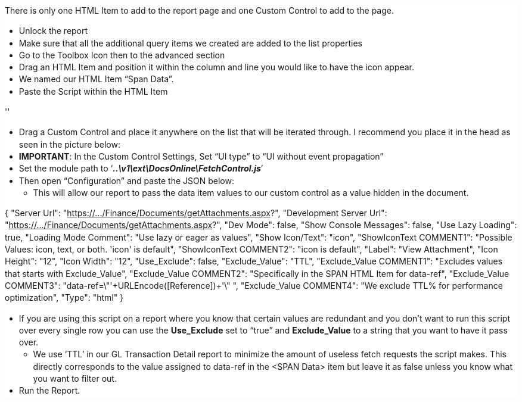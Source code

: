 There is only one HTML Item to add to the report page and one Custom Control to add to the page.

- Unlock the report
- Make sure that all the additional query items we created are added to the list properties
- Go to the Toolbox Icon then to the advanced section
- Drag an HTML Item and position it within the column and line you would like to have the icon appear.
- We named our HTML Item “Span Data”.
- Paste the Script within the HTML Item

'<span
name="attachments"
data-token="'+\[Token\]+'"
data-arg="'+URLEncode(\[Arguments\])+'"
data-user="'+URLEncode(\[User\])+'"
data-env="'+URLEncode(\[Environment\])+'"
data-ref="'+URLEncode(\[Reference\])+'"
data-status="new" 
/>'

- Drag a Custom Control and place it anywhere on the list that will be iterated through. I recommend you place it in the head as seen in the picture below:
- **IMPORTANT**: In the Custom Control Settings, Set “UI type” to “UI without event propagation”
- Set the module path to ‘**_..\\v1\\ext\\DocsOnline\\FetchControl.js_**’
- Then open “Configuration” and paste the JSON below:
  - This will allow our report to pass the data item values to our custom control as a value hidden in the document.

{
"Server Url": "<https://.../Finance/Documents/getAttachments.aspx>?",
"Development Server Url": "<https://.../Finance/Documents/getAttachments.aspx>?",
"Dev Mode": false,
"Show Console Messages": false,
"Use Lazy Loading": true,
"Loading Mode Comment": "Use lazy or eager as values",
"Show Icon/Text": "icon",
"ShowIconText COMMENT1": "Possible Values: icon, text, or both. 'icon' is default",
"ShowIconText COMMENT2": "icon is default",
"Label": "View Attachment",
"Icon Height": "12",
"Icon Width": "12",
"Use_Exclude": false,
"Exclude_Value": "TTL",
"Exclude_Value COMMENT1": "Excludes values that starts with Exclude_Value",
"Exclude_Value COMMENT2": "Specifically in the SPAN HTML Item for data-ref",
"Exclude_Value COMMENT3": "data-ref=\\"'+URLEncode(\[Reference\])+'\\" ",
"Exclude_Value COMMENT4": "We exclude TTL% for performance optimization",
"Type": "html"
}

- If you are using this script on a report where you know that certain values are redundant and you don’t want to run this script over every single row you can use the **Use_Exclude** set to “true” and **Exclude_Value** to a string that you want to have it pass over.
  - We use ‘TTL’ in our GL Transaction Detail report to minimize the amount of useless fetch requests the script makes. This directly corresponds to the value assigned to data-ref in the &lt;SPAN Data&gt; item but leave it as false unless you know what you want to filter out.
- Run the Report.

